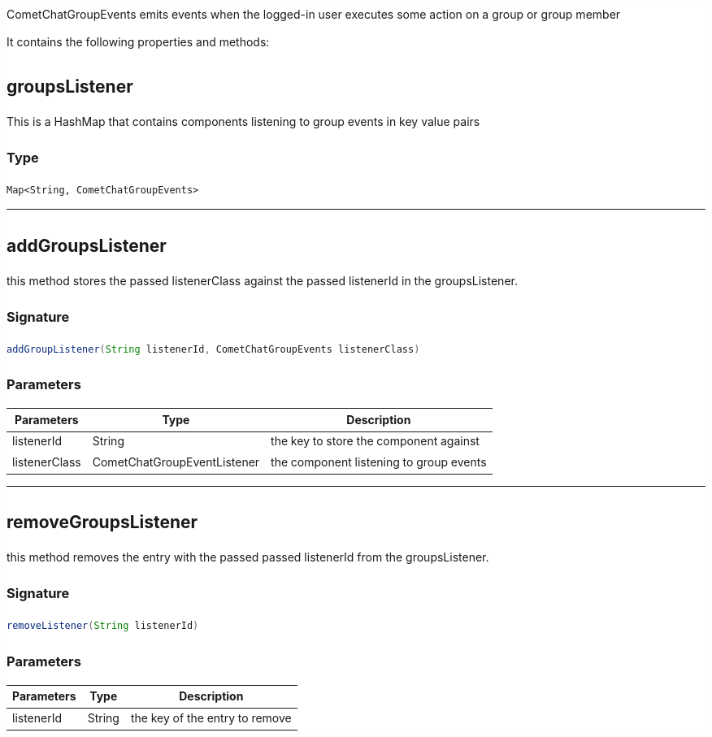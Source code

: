 CometChatGroupEvents emits events when the logged-in user executes some action on a group or group member

It contains the following properties and methods:

## groupsListener

This is a HashMap that contains components listening to group events in key value pairs

### Type

`Map<String, CometChatGroupEvents>`

---

## addGroupsListener

this method stores the passed listenerClass against the passed listenerId in the groupsListener.

### Signature

```java
addGroupListener(String listenerId, CometChatGroupEvents listenerClass)
```



### Parameters

| Parameters | Type | Description | 
| ---- | ---- | ---- | 
| listenerId | String | the key to store the component against | 
| listenerClass | CometChatGroupEventListener | the component listening to group events | 


---

## removeGroupsListener

this method removes the entry with the passed passed listenerId from the groupsListener.

### Signature

```java
removeListener(String listenerId)
```



### Parameters

| Parameters | Type | Description | 
| ---- | ---- | ---- | 
| listenerId | String | the key of the entry to remove | 
